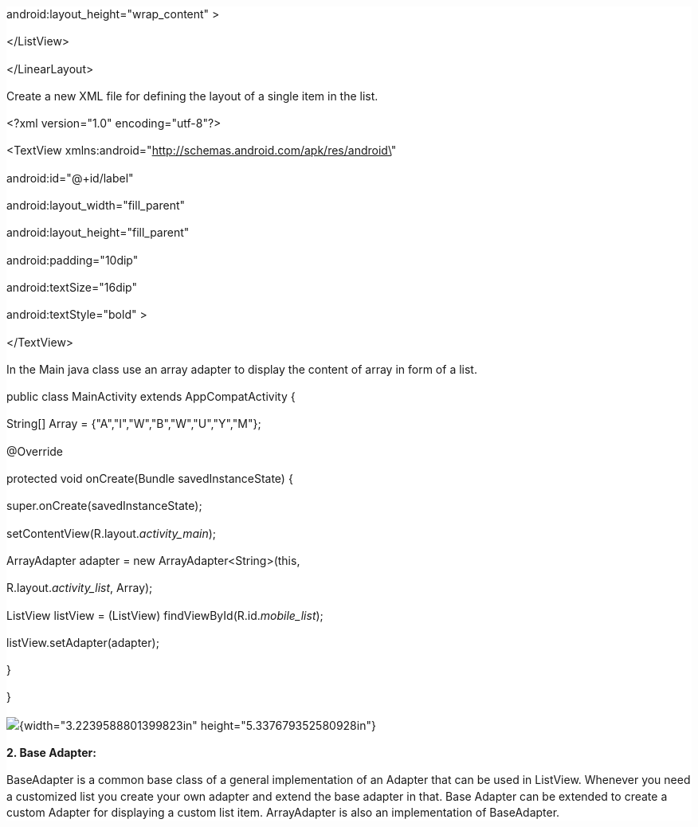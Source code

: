 android:layout_height=\"wrap_content\" \>

\</ListView>

\</LinearLayout>

Create a new XML file for defining the layout of a single item in the
list.

\<?xml version=\"1.0\" encoding=\"utf-8\"?>

\<TextView xmlns:android=\"http://schemas.android.com/apk/res/android\"

android:id=\"@+id/label\"

android:layout_width=\"fill_parent\"

android:layout_height=\"fill_parent\"

android:padding=\"10dip\"

android:textSize=\"16dip\"

android:textStyle=\"bold\" \>

\</TextView>

In the Main java class use an array adapter to display the content of
array in form of a list.

public class MainActivity extends AppCompatActivity {

String\[\] Array = {\"A\",\"I\",\"W\",\"B\",\"W\",\"U\",\"Y\",\"M\"};

\@Override

protected void onCreate(Bundle savedInstanceState) {

super.onCreate(savedInstanceState);

setContentView(R.layout.*activity_main*);

ArrayAdapter adapter = new ArrayAdapter\<String>(this,

R.layout.*activity_list*, Array);

ListView listView = (ListView) findViewById(R.id.*mobile_list*);

listView.setAdapter(adapter);

}

}

![](./mediaFolder/media/image2.png){width="3.2239588801399823in"
height="5.337679352580928in"}

**2. Base Adapter:**

BaseAdapter is a common base class of a general implementation of an
Adapter that can be used in ListView. Whenever you need a customized
list you create your own adapter and extend the base adapter in that.
Base Adapter can be extended to create a custom Adapter for displaying a
custom list item. ArrayAdapter is also an implementation of BaseAdapter.
